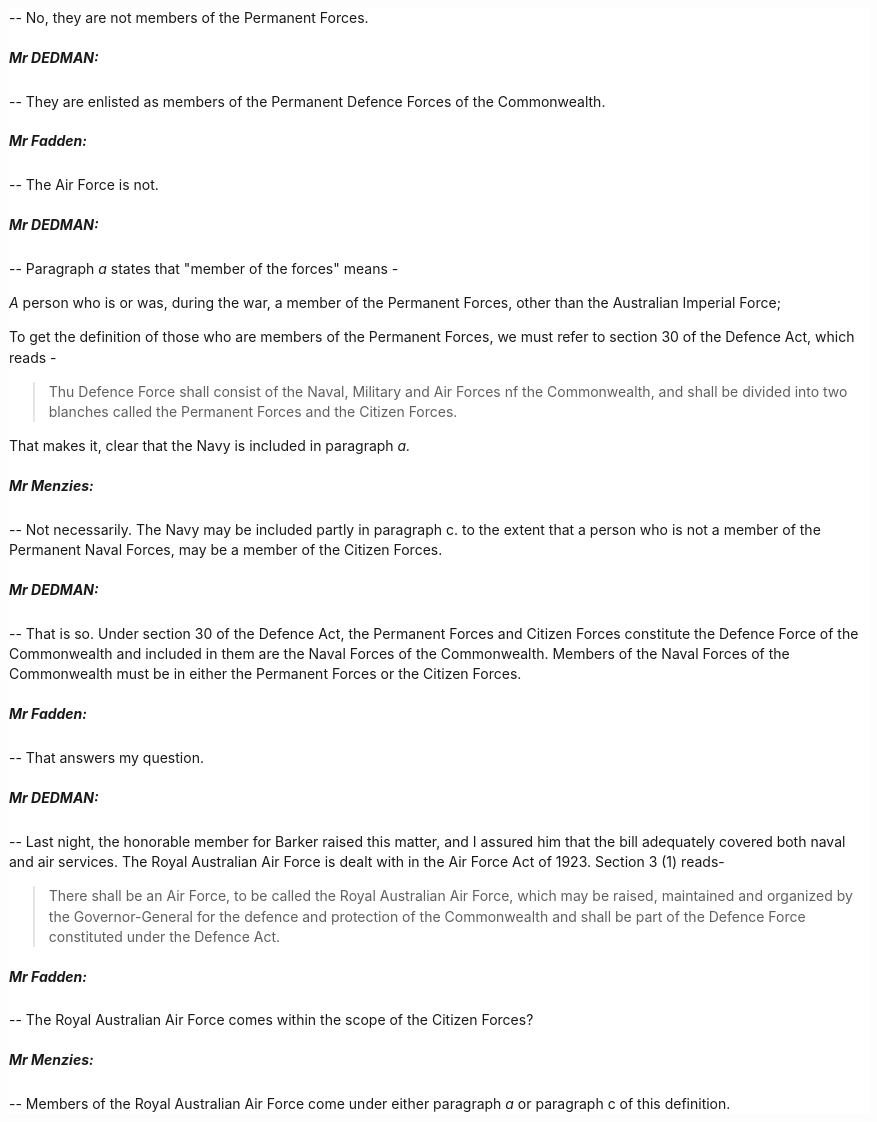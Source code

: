 -- No, they are not members of the Permanent Forces. 

##### Mr DEDMAN:

-- They are enlisted as members of the Permanent Defence Forces of the Commonwealth. 

##### Mr Fadden:

-- The Air Force is not. 

##### Mr DEDMAN:

-- Paragraph  *a*  states that "member of the forces" means - 

  >
 *A* person who is or was, during the war, a member of the Permanent Forces, other than the Australian Imperial Force; 

To get the definition of those who are members of the Permanent Forces, we must refer to section 30 of the Defence Act, which reads - 

  >Thu Defence Force shall consist of the Naval, Military and Air  Forces  nf the Commonwealth, and shall be divided into two blanches called the Permanent Forces and the Citizen Forces. 

That makes it, clear that the Navy is included in paragraph  *a.* 

##### Mr Menzies:

-- Not necessarily. The Navy may be included partly in paragraph c. to the extent that a person who is not a member of the Permanent Naval Forces, may be a member of the Citizen Forces. 

##### Mr DEDMAN:

-- That is so. Under section 30 of the Defence Act, the Permanent Forces and Citizen Forces constitute the Defence Force of the Commonwealth and included in them are the Naval Forces of the Commonwealth. Members of the Naval Forces of the Commonwealth must be in either the Permanent Forces or the Citizen Forces. 

##### Mr Fadden:

-- That answers my question. 

##### Mr DEDMAN:

-- Last night, the honorable member for Barker raised this matter, and I assured him that the bill adequately covered both naval and air services. The Royal Australian Air Force is dealt with in the Air Force Act of 1923. Section 3 (1) reads- 

  >There shall be an Air Force, to be called the Royal Australian Air Force, which may be raised, maintained and organized by the Governor-General for the defence and protection of the Commonwealth and shall be part of the Defence Force constituted under the Defence Act. 

##### Mr Fadden:

-- The Royal Australian Air Force comes within the scope of the Citizen Forces? 

##### Mr Menzies:

-- Members of the Royal Australian Air Force come under either paragraph  *a*  or paragraph c of this definition. 
